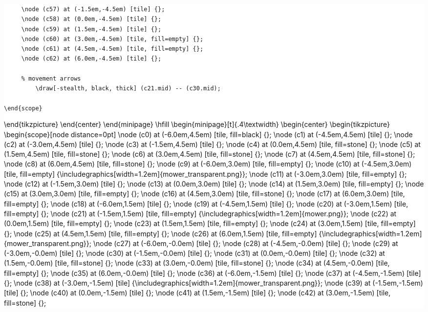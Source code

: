          \node (c57) at (-1.5em,-4.5em) [tile] {};
         \node (c58) at (0.0em,-4.5em) [tile] {};
         \node (c59) at (1.5em,-4.5em) [tile] {};
         \node (c60) at (3.0em,-4.5em) [tile, fill=empty] {};
         \node (c61) at (4.5em,-4.5em) [tile, fill=empty] {};
         \node (c62) at (6.0em,-4.5em) [tile] {};
         
         % movement arrows
        	 \draw[-stealth, black, thick] (c21.mid) -- (c30.mid);  
        
	\end{scope}

	 
  \end{tikzpicture}
  \end{center}
  \end{minipage}
  \hfill
  \begin{minipage}[t]{.4\textwidth}
  \begin{center}
  \begin{tikzpicture}    \begin{scope}[node distance=0pt]
         \node (c0) at (-6.0em,4.5em) [tile, fill=black] {};
         \node (c1) at (-4.5em,4.5em) [tile] {};
         \node (c2) at (-3.0em,4.5em) [tile] {};
         \node (c3) at (-1.5em,4.5em) [tile] {};
         \node (c4) at (0.0em,4.5em) [tile, fill=stone] {};
         \node (c5) at (1.5em,4.5em) [tile, fill=stone] {};
         \node (c6) at (3.0em,4.5em) [tile, fill=stone] {};
         \node (c7) at (4.5em,4.5em) [tile, fill=stone] {};
         \node (c8) at (6.0em,4.5em) [tile, fill=stone] {};
         \node (c9) at (-6.0em,3.0em) [tile, fill=empty] {};
         \node (c10) at (-4.5em,3.0em) [tile, fill=empty] {\includegraphics[width=1.2em]{mower_transparent.png}};
         \node (c11) at (-3.0em,3.0em) [tile, fill=empty] {};
         \node (c12) at (-1.5em,3.0em) [tile] {};
         \node (c13) at (0.0em,3.0em) [tile] {};
         \node (c14) at (1.5em,3.0em) [tile, fill=empty] {};
         \node (c15) at (3.0em,3.0em) [tile, fill=empty] {};
         \node (c16) at (4.5em,3.0em) [tile, fill=stone] {};
         \node (c17) at (6.0em,3.0em) [tile, fill=empty] {};
         \node (c18) at (-6.0em,1.5em) [tile] {};
         \node (c19) at (-4.5em,1.5em) [tile] {};
         \node (c20) at (-3.0em,1.5em) [tile, fill=empty] {};
         \node (c21) at (-1.5em,1.5em) [tile, fill=empty]  {\includegraphics[width=1.2em]{mower.png}};
         \node (c22) at (0.0em,1.5em) [tile, fill=empty] {};
         \node (c23) at (1.5em,1.5em) [tile, fill=empty] {};
         \node (c24) at (3.0em,1.5em) [tile, fill=empty] {};
         \node (c25) at (4.5em,1.5em) [tile, fill=empty] {};
         \node (c26) at (6.0em,1.5em) [tile, fill=empty] {\includegraphics[width=1.2em]{mower_transparent.png}};
         \node (c27) at (-6.0em,-0.0em) [tile] {};
         \node (c28) at (-4.5em,-0.0em) [tile] {};
         \node (c29) at (-3.0em,-0.0em) [tile] {};
         \node (c30) at (-1.5em,-0.0em) [tile] {};
         \node (c31) at (0.0em,-0.0em) [tile] {};
         \node (c32) at (1.5em,-0.0em) [tile, fill=stone] {};
         \node (c33) at (3.0em,-0.0em) [tile, fill=stone] {};
         \node (c34) at (4.5em,-0.0em) [tile, fill=empty] {};
         \node (c35) at (6.0em,-0.0em) [tile] {};
         \node (c36) at (-6.0em,-1.5em) [tile] {};
         \node (c37) at (-4.5em,-1.5em) [tile] {};
         \node (c38) at (-3.0em,-1.5em) [tile] {\includegraphics[width=1.2em]{mower_transparent.png}};
         \node (c39) at (-1.5em,-1.5em) [tile] {};
         \node (c40) at (0.0em,-1.5em) [tile] {};
         \node (c41) at (1.5em,-1.5em) [tile] {};
         \node (c42) at (3.0em,-1.5em) [tile, fill=stone] {};
